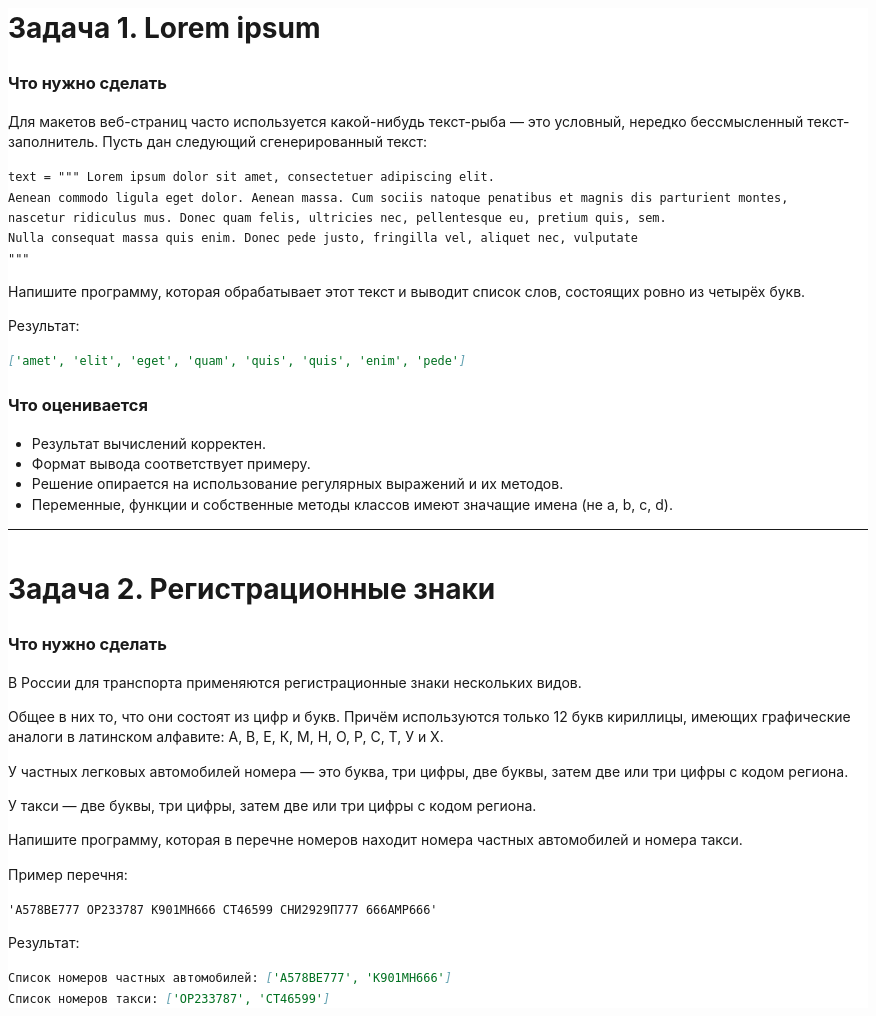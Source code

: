 # Задача 1. Lorem ipsum
### Что нужно сделать

Для макетов веб-страниц часто используется какой-нибудь текст-рыба — это условный, нередко бессмысленный текст-заполнитель. Пусть дан следующий сгенерированный текст:
```markdown
text = """ Lorem ipsum dolor sit amet, consectetuer adipiscing elit. 
Aenean commodo ligula eget dolor. Aenean massa. Cum sociis natoque penatibus et magnis dis parturient montes,
nascetur ridiculus mus. Donec quam felis, ultricies nec, pellentesque eu, pretium quis, sem. 
Nulla consequat massa quis enim. Donec pede justo, fringilla vel, aliquet nec, vulputate 
"""
```
Напишите программу, которая обрабатывает этот текст и выводит список слов, состоящих ровно из четырёх букв.

Результат:
```markdown
['amet', 'elit', 'eget', 'quam', 'quis', 'quis', 'enim', 'pede']
```

### Что оценивается

* Результат вычислений корректен.
* Формат вывода соответствует примеру.
* Решение опирается на использование регулярных выражений и их методов.
* Переменные, функции и собственные методы классов имеют значащие имена (не a, b, c, d).
*****
# Задача 2. Регистрационные знаки
### Что нужно сделать

В России для транспорта применяются регистрационные знаки нескольких видов.

Общее в них то, что они состоят из цифр и букв. Причём используются только 12 букв кириллицы, имеющих графические аналоги в латинском алфавите: А, В, Е, К, М, Н, О, Р, С, Т, У и Х.

У частных легковых автомобилей номера — это буква, три цифры, две буквы, затем две или три цифры с кодом региона.

У такси — две буквы, три цифры, затем две или три цифры с кодом региона.

Напишите программу, которая в перечне номеров находит номера частных автомобилей и номера такси.

Пример перечня:
```markdown
'А578ВЕ777 ОР233787 К901МН666 СТ46599 СНИ2929П777 666АМР666'
```

Результат:
```markdown
Список номеров частных автомобилей: ['А578ВЕ777', 'К901МН666']
Список номеров такси: ['ОР233787', 'СТ46599']
```
